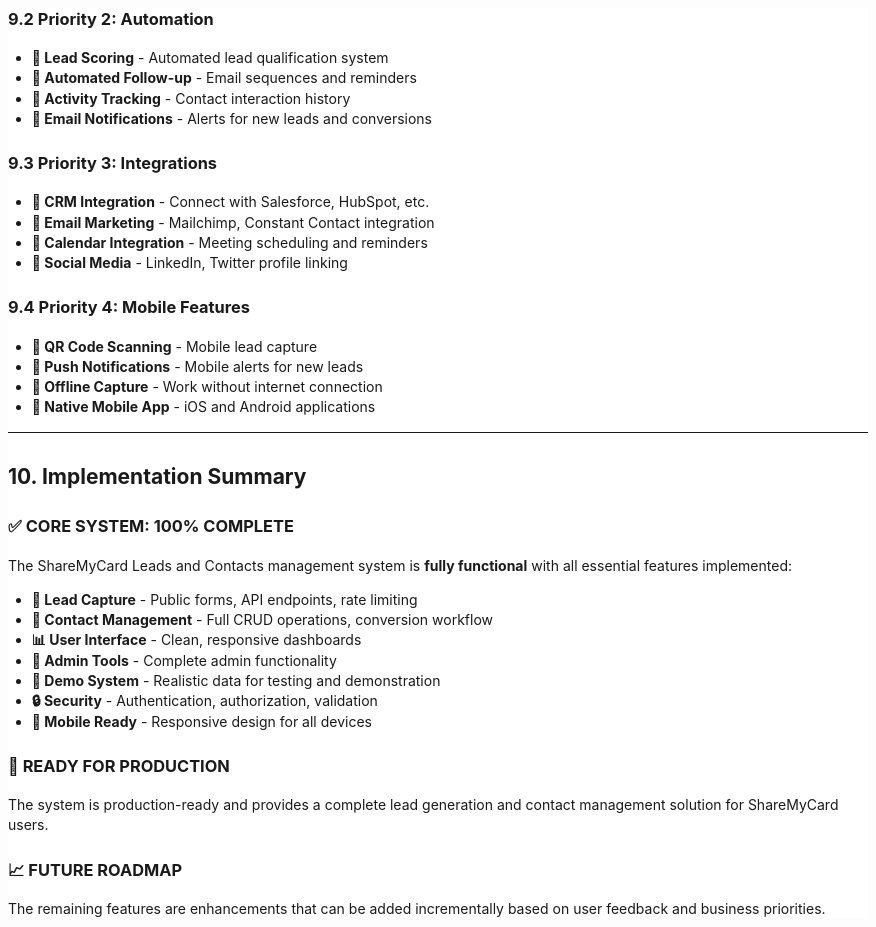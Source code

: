 ### 9.2 Priority 2: Automation
- **🤖 Lead Scoring** - Automated lead qualification system
- **📧 Automated Follow-up** - Email sequences and reminders
- **📝 Activity Tracking** - Contact interaction history
- **🔔 Email Notifications** - Alerts for new leads and conversions

### 9.3 Priority 3: Integrations
- **🔗 CRM Integration** - Connect with Salesforce, HubSpot, etc.
- **📧 Email Marketing** - Mailchimp, Constant Contact integration
- **📅 Calendar Integration** - Meeting scheduling and reminders
- **📱 Social Media** - LinkedIn, Twitter profile linking

### 9.4 Priority 4: Mobile Features
- **📱 QR Code Scanning** - Mobile lead capture
- **🔔 Push Notifications** - Mobile alerts for new leads
- **📴 Offline Capture** - Work without internet connection
- **📱 Native Mobile App** - iOS and Android applications

---

## 10. Implementation Summary

### ✅ **CORE SYSTEM: 100% COMPLETE**
The ShareMyCard Leads and Contacts management system is **fully functional** with all essential features implemented:

- **🎯 Lead Capture** - Public forms, API endpoints, rate limiting
- **👥 Contact Management** - Full CRUD operations, conversion workflow
- **📊 User Interface** - Clean, responsive dashboards
- **🔧 Admin Tools** - Complete admin functionality
- **🧪 Demo System** - Realistic data for testing and demonstration
- **🔒 Security** - Authentication, authorization, validation
- **📱 Mobile Ready** - Responsive design for all devices

### 🚀 **READY FOR PRODUCTION**
The system is production-ready and provides a complete lead generation and contact management solution for ShareMyCard users.

### 📈 **FUTURE ROADMAP**
The remaining features are enhancements that can be added incrementally based on user feedback and business priorities.
